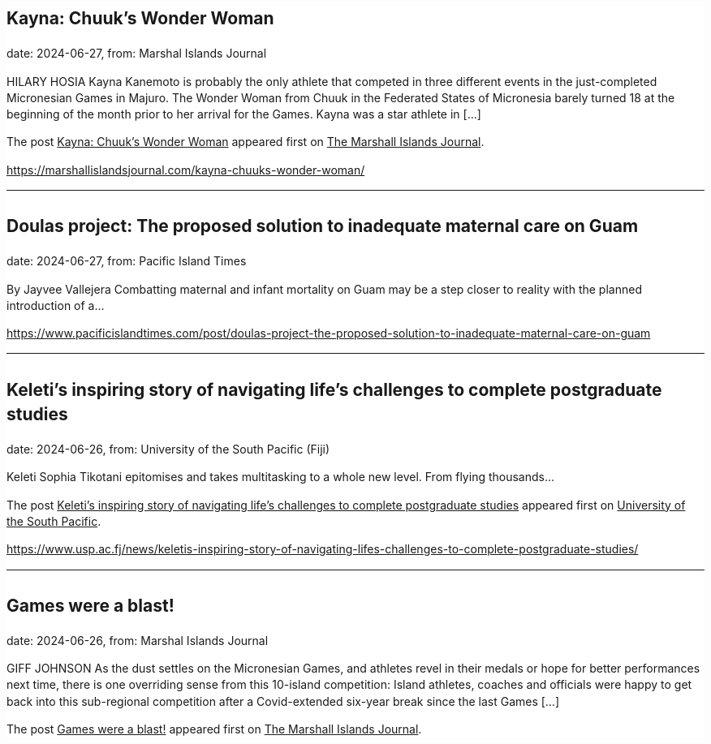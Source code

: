 ## Kayna: Chuuk’s Wonder Woman

date: 2024-06-27, from: Marshal Islands Journal

<p>HILARY HOSIA Kayna Kanemoto is probably the only athlete that competed in three different events in the just-completed Micronesian Games in Majuro. The Wonder Woman from Chuuk in the Federated States of Micronesia barely turned 18 at the beginning of the month prior to her arrival for the Games. Kayna was a star athlete in [&#8230;]</p>
<p>The post <a href="https://marshallislandsjournal.com/kayna-chuuks-wonder-woman/">Kayna: Chuuk’s Wonder Woman</a> appeared first on <a href="https://marshallislandsjournal.com">The Marshall Islands Journal</a>.</p>
 

<https://marshallislandsjournal.com/kayna-chuuks-wonder-woman/>

---

## Doulas project: The proposed solution to inadequate maternal care on Guam

date: 2024-06-27, from: Pacific Island Times

By Jayvee Vallejera Combatting maternal and infant mortality on Guam may be a step closer to reality with the planned introduction of a... 

<https://www.pacificislandtimes.com/post/doulas-project-the-proposed-solution-to-inadequate-maternal-care-on-guam>

---

## Keleti’s inspiring story of navigating life’s challenges to complete postgraduate studies

date: 2024-06-26, from: University of the South Pacific (Fiji)

<p>Keleti Sophia Tikotani epitomises and takes multitasking to a whole new level. From flying thousands...</p>
<p>The post <a href="https://www.usp.ac.fj/news/keletis-inspiring-story-of-navigating-lifes-challenges-to-complete-postgraduate-studies/">Keleti’s inspiring story of navigating life’s challenges to complete postgraduate studies</a> appeared first on <a href="https://www.usp.ac.fj">University of the South Pacific</a>.</p>
 

<https://www.usp.ac.fj/news/keletis-inspiring-story-of-navigating-lifes-challenges-to-complete-postgraduate-studies/>

---

## Games were a blast!

date: 2024-06-26, from: Marshal Islands Journal

<p>GIFF JOHNSON As the dust settles on the Micronesian Games, and athletes revel in their medals or hope for better performances next time, there is one overriding sense from this 10-island competition: Island athletes, coaches and officials were happy to get back into this sub-regional competition after a Covid-extended six-year break since the last Games [&#8230;]</p>
<p>The post <a href="https://marshallislandsjournal.com/games-were-a-blast/">Games were a blast!</a> appeared first on <a href="https://marshallislandsjournal.com">The Marshall Islands Journal</a>.</p>
 
